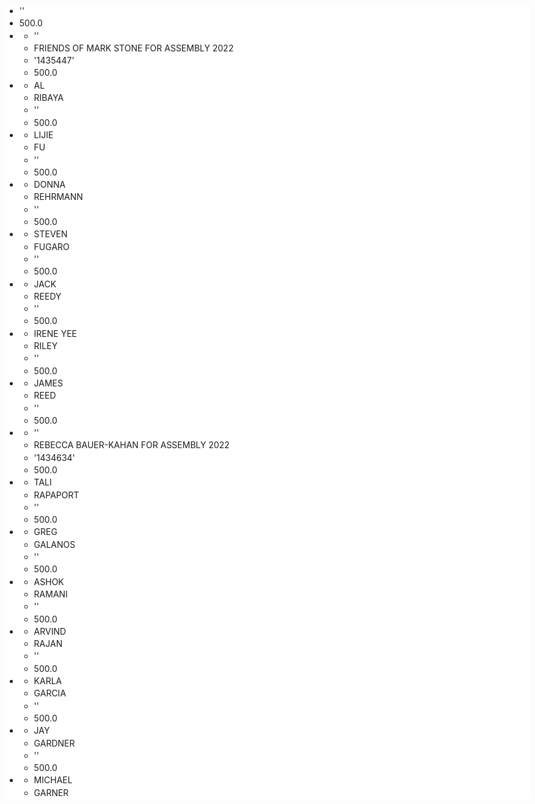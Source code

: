   - ''
  - 500.0
- - ''
  - FRIENDS OF MARK STONE FOR ASSEMBLY 2022
  - '1435447'
  - 500.0
- - AL
  - RIBAYA
  - ''
  - 500.0
- - LIJIE
  - FU
  - ''
  - 500.0
- - DONNA
  - REHRMANN
  - ''
  - 500.0
- - STEVEN
  - FUGARO
  - ''
  - 500.0
- - JACK
  - REEDY
  - ''
  - 500.0
- - IRENE YEE
  - RILEY
  - ''
  - 500.0
- - JAMES
  - REED
  - ''
  - 500.0
- - ''
  - REBECCA BAUER-KAHAN FOR ASSEMBLY 2022
  - '1434634'
  - 500.0
- - TALI
  - RAPAPORT
  - ''
  - 500.0
- - GREG
  - GALANOS
  - ''
  - 500.0
- - ASHOK
  - RAMANI
  - ''
  - 500.0
- - ARVIND
  - RAJAN
  - ''
  - 500.0
- - KARLA
  - GARCIA
  - ''
  - 500.0
- - JAY
  - GARDNER
  - ''
  - 500.0
- - MICHAEL
  - GARNER